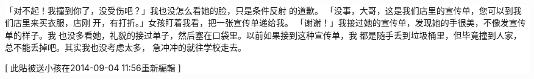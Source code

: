 「对不起！我撞到你了，没受伤吧？」我也没怎么看她的脸，只是条件反射
的道歉。
「没事，大哥，这是我们店里的宣传单，您可以到我们店里来买衣服，店刚
开，有打折。」女孩盯着我看，把一张宣传单递给我。
「谢谢！」我接过她的宣传单，发现她的手很美，不像发宣传单的样子。我
也没多看她，礼貌的接过单子，然后塞在口袋里。以前如果接到这种宣传单，我
都是随手丢到垃圾桶里，但毕竟撞到人家，总不能丢掉吧。其实我也没考虑太多，
急冲冲的就往学校走去。


[ 此貼被送小孩在2014-09-04 11:56重新編輯 ]